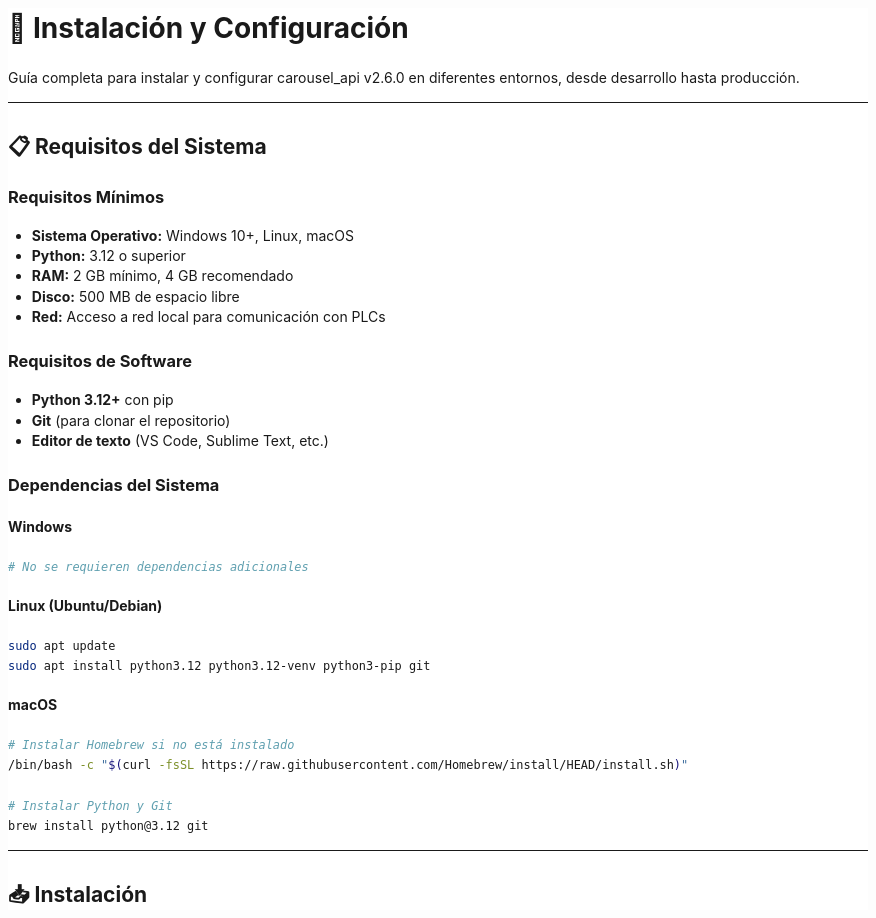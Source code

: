 # 🚀 Instalación y Configuración

Guía completa para instalar y configurar carousel_api v2.6.0 en diferentes entornos, desde desarrollo hasta producción.

---

## 📋 Requisitos del Sistema

### Requisitos Mínimos

- **Sistema Operativo:** Windows 10+, Linux, macOS
- **Python:** 3.12 o superior
- **RAM:** 2 GB mínimo, 4 GB recomendado
- **Disco:** 500 MB de espacio libre
- **Red:** Acceso a red local para comunicación con PLCs

### Requisitos de Software

- **Python 3.12+** con pip
- **Git** (para clonar el repositorio)
- **Editor de texto** (VS Code, Sublime Text, etc.)

### Dependencias del Sistema

#### Windows

```bash
# No se requieren dependencias adicionales
```

#### Linux (Ubuntu/Debian)

```bash
sudo apt update
sudo apt install python3.12 python3.12-venv python3-pip git
```

#### macOS

```bash
# Instalar Homebrew si no está instalado
/bin/bash -c "$(curl -fsSL https://raw.githubusercontent.com/Homebrew/install/HEAD/install.sh)"

# Instalar Python y Git
brew install python@3.12 git
```

---

## 📥 Instalación
